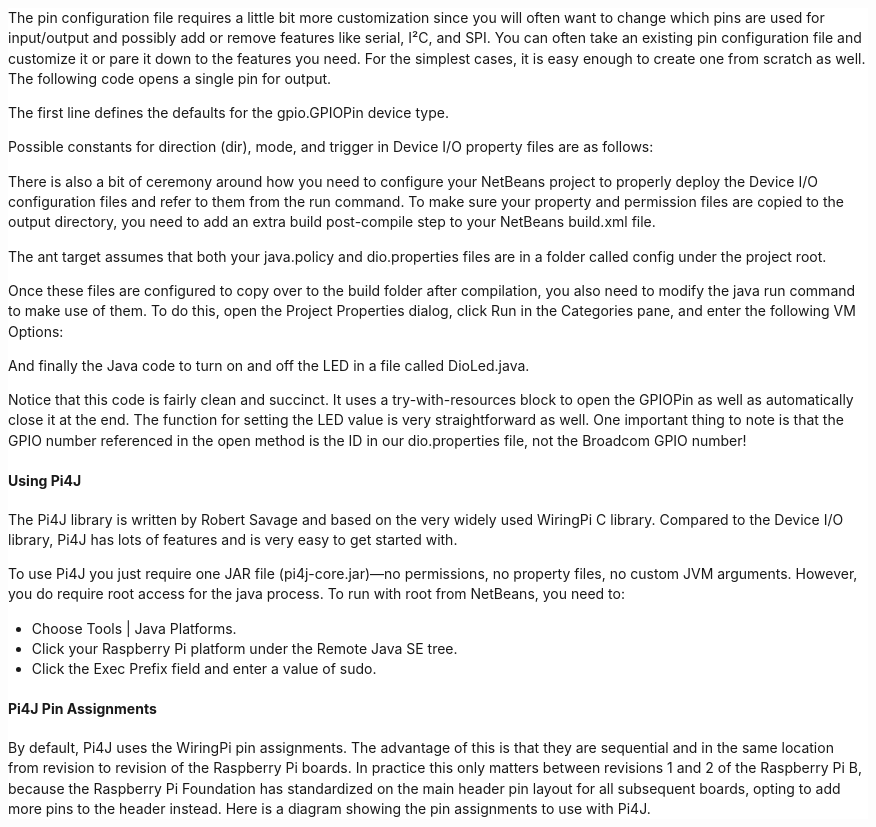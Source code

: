 The pin configuration file requires a little bit more customization since you will often want to change which pins are used for input/output and possibly add or remove features like serial, I²C, and SPI. You can often take an existing pin configuration file and customize it or pare it down to the features you need. For the simplest cases, it is easy enough to create one from scratch as well. The following code opens a single pin for output.

The first line defines the defaults for the gpio.GPIOPin device type.

Possible constants for direction (dir), mode, and trigger in Device I/O property files are as follows:

There is also a bit of ceremony around how you need to configure your NetBeans project to properly deploy the Device I/O configuration files and refer to them from the run command. To make sure your property and permission files are copied to the output directory, you need to add an extra build post-compile step to your NetBeans build.xml file.

The ant target assumes that both your java.policy and dio.properties files are in a folder called config under the project root.

Once these files are configured to copy over to the build folder after compilation, you also need to modify the java run command to make use of them. To do this, open the Project Properties dialog, click Run in the Categories pane, and enter the following VM Options:

And finally the Java code to turn on and off the LED in a file called DioLed.java.

Notice that this code is fairly clean and succinct. It uses a try-with-resources block to open the GPIOPin as well as automatically close it at the end. The function for setting the LED value is very straightforward as well. One important thing to note is that the GPIO number referenced in the open method is the ID in our dio.properties file, not the Broadcom GPIO number!

#### Using Pi4J

The Pi4J library is written by Robert Savage and based on the very widely used WiringPi C library. Compared to the Device I/O library, Pi4J has lots of features and is very easy to get started with.

To use Pi4J you just require one JAR file (pi4j-core.jar)—no permissions, no property files, no custom JVM arguments. However, you do require root access for the java process. To run with root from NetBeans, you need to:

*   Choose Tools | Java Platforms.
*   Click your Raspberry Pi platform under the Remote Java SE tree.
*   Click the Exec Prefix field and enter a value of sudo.

#### Pi4J Pin Assignments

By default, Pi4J uses the WiringPi pin assignments. The advantage of this is that they are sequential and in the same location from revision to revision of the Raspberry Pi boards. In practice this only matters between revisions 1 and 2 of the Raspberry Pi B, because the Raspberry Pi Foundation has standardized on the main header pin layout for all subsequent boards, opting to add more pins to the header instead. Here is a diagram showing the pin assignments to use with Pi4J.
